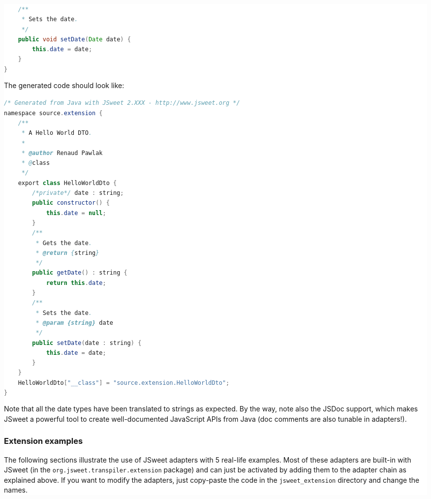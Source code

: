 ``` java
    /**
     * Sets the date.
     */
    public void setDate(Date date) {
        this.date = date;
    }
}
```

The generated code should look like:

``` java
/* Generated from Java with JSweet 2.XXX - http://www.jsweet.org */
namespace source.extension {
    /**
     * A Hello World DTO.
     * 
     * @author Renaud Pawlak
     * @class
     */
    export class HelloWorldDto {
        /*private*/ date : string;
        public constructor() {
            this.date = null;
        }
        /**
         * Gets the date.
         * @return {string}
         */
        public getDate() : string {
            return this.date;
        }
        /**
         * Sets the date.
         * @param {string} date
         */
        public setDate(date : string) {
            this.date = date;
        }
    }
    HelloWorldDto["__class"] = "source.extension.HelloWorldDto";
}
```

Note that all the date types have been translated to strings as expected. By the way, note also the JSDoc support, which makes JSweet a powerful tool to create well-documented JavaScript APIs from Java (doc comments are also tunable in adapters!).

### Extension examples

The following sections illustrate the use of JSweet adapters with 5 real-life examples. Most of these adapters are built-in with JSweet (in the `org.jsweet.transpiler.extension` package) and can just be activated by adding them to the adapter chain as explained above. If you want to modify the adapters, just copy-paste the code in the `jsweet_extension` directory and change the names.
